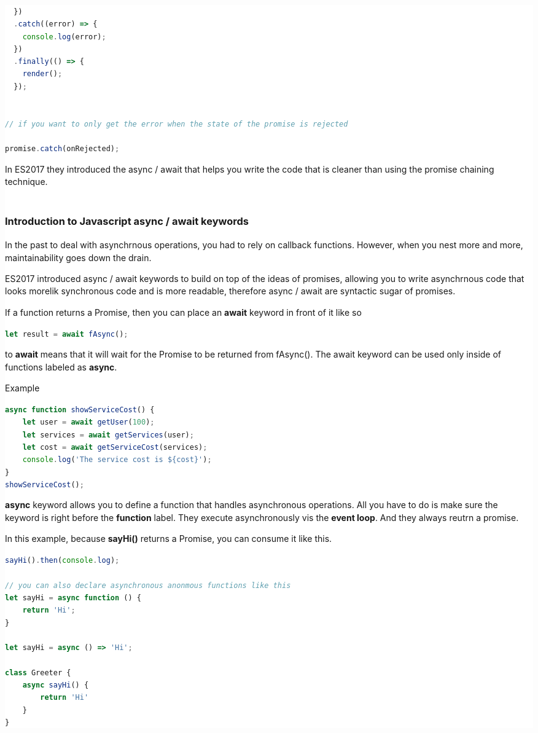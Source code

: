 ```js
  })
  .catch((error) => {
    console.log(error);
  })
  .finally(() => {
    render();
  });


// if you want to only get the error when the state of the promise is rejected
 
promise.catch(onRejected); 
```

In ES2017 they introduced the async / await that helps you write the code that is cleaner than using the promise chaining technique. 
<br><br>

### Introduction to Javascript async / await keywords
In the past to deal with asynchrnous operations, you had to rely on callback functions. However, when you nest more and more, maintainability goes down the drain. 

ES2017 introduced async / await keywords to build on top of the ideas of promises, allowing you to write asynchrnous code that looks morelik synchronous code and is more readable, therefore async / await are syntactic sugar of promises. 

If a function returns a Promise, then you can place an **await** keyword in front of it like so 

```js
let result = await fAsync(); 
```

to **await** means that it will wait for the Promise to be returned from fAsync(). The await keyword can be used only inside of functions labeled as **async**. 

Example

```js
async function showServiceCost() {
    let user = await getUser(100); 
    let services = await getServices(user); 
    let cost = await getServiceCost(services); 
    console.log('The service cost is ${cost}'); 
}
showServiceCost(); 
```

**async** keyword allows you to define a function that handles asynchronous operations. All you have to do is make sure the keyword is right before the **function** label. They execute asynchronously vis the **event loop**. And they always reutrn a promise. 

In this example, because **sayHi()** returns a Promise, you can consume it like this. 
```js
sayHi().then(console.log); 

// you can also declare asynchronous anonmous functions like this 
let sayHi = async function () {
    return 'Hi'; 
}

let sayHi = async () => 'Hi'; 

class Greeter {
    async sayHi() {
        return 'Hi' 
    }
}
```